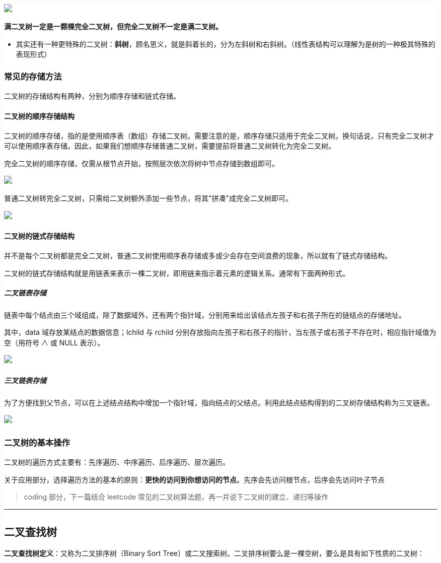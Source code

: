 ![](https://img.starfish.ink/data-structure/binary-tree-special-case.jpeg)

**满二叉树一定是一颗棵完全二叉树，但完全二叉树不一定是满二叉树。**

- 其实还有一种更特殊的二叉树：**斜树**，顾名思义，就是斜着长的，分为左斜树和右斜树。（线性表结构可以理解为是树的一种极其特殊的表现形式）

### 常见的存储方法

二叉树的存储结构有两种，分别为顺序存储和链式存储。

#### 二叉树的顺序存储结构

二叉树的顺序存储，指的是使用顺序表（数组）存储二叉树。需要注意的是，顺序存储只适用于完全二叉树。换句话说，只有完全二叉树才可以使用顺序表存储。因此，如果我们想顺序存储普通二叉树，需要提前将普通二叉树转化为完全二叉树。

完全二叉树的顺序存储，仅需从根节点开始，按照层次依次将树中节点存储到数组即可。

![](https://img.starfish.ink/data-structure/binary-tree-store1.jpeg)

普通二叉树转完全二叉树，只需给二叉树额外添加一些节点，将其"拼凑"成完全二叉树即可。

![](https://img.starfish.ink/data-structure/binary-tree-store2.jpeg)

#### 二叉树的链式存储结构

并不是每个二叉树都是完全二叉树，普通二叉树使用顺序表存储或多或少会存在空间浪费的现象，所以就有了链式存储结构。

二叉树的链式存储结构就是用链表来表示一棵二叉树，即用链来指示着元素的逻辑关系。通常有下面两种形式。

##### 二叉链表存储

链表中每个结点由三个域组成，除了数据域外，还有两个指针域，分别用来给出该结点左孩子和右孩子所在的链结点的存储地址。

其中，data 域存放某结点的数据信息；lchild 与 rchild 分别存放指向左孩子和右孩子的指针，当左孩子或右孩子不存在时，相应指针域值为空（用符号 ∧ 或 NULL 表示）。

![](https://img.starfish.ink/data-structure/binary-tree-node-store.jpeg)

##### 三叉链表存储

为了方便找到父节点，可以在上述结点结构中增加一个指针域，指向结点的父结点。利用此结点结构得到的二叉树存储结构称为三叉链表。

![](https://img.starfish.ink/data-structure/binary-tree-three-store.jpeg)

### 二叉树的基本操作

二叉树的遍历方式主要有：先序遍历、中序遍历、后序遍历、层次遍历。

关于应用部分，选择遍历方法的基本的原则：**更快的访问到你想访问的节点**。先序会先访问根节点，后序会先访问叶子节点

> coding 部分，下一篇结合 leetcode 常见的二叉树算法题，再一并说下二叉树的建立、递归等操作

------

## 二叉查找树

**二叉查找树定义**：又称为二叉排序树（Binary Sort Tree）或二叉搜索树。二叉排序树要么是一棵空树，要么是具有如下性质的二叉树：
